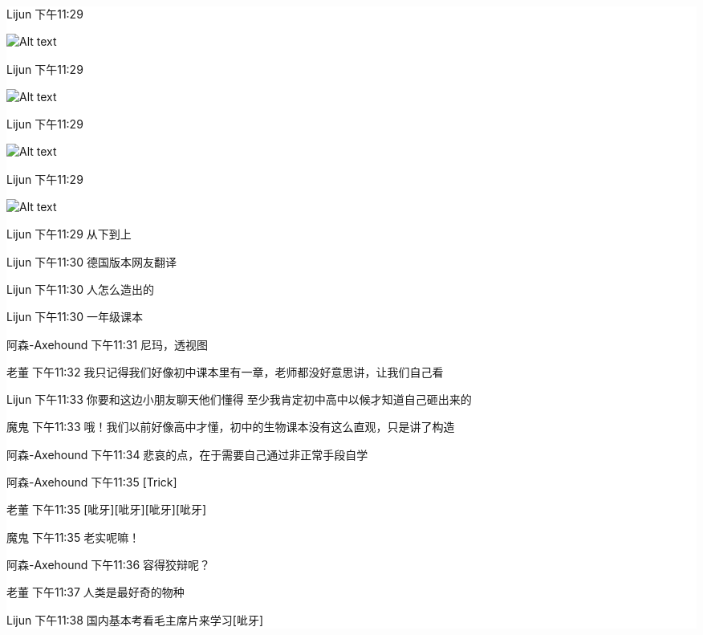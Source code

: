 Lijun 下午11:29

![Alt text](/images/20140704/7.jpg "1")

Lijun 下午11:29

![Alt text](/images/20140704/8.jpg "1")

Lijun 下午11:29

![Alt text](/images/20140704/9.jpg "1")

Lijun 下午11:29

![Alt text](/images/20140704/10.jpg "1")

Lijun 下午11:29
从下到上

Lijun 下午11:30
德国版本网友翻译

Lijun 下午11:30
人怎么造出的

Lijun 下午11:30
一年级课本

阿森-Axehound 下午11:31
尼玛，透视图

老董 下午11:32
我只记得我们好像初中课本里有一章，老师都没好意思讲，让我们自己看

Lijun 下午11:33
你要和这边小朋友聊天他们懂得 至少我肯定初中高中以候才知道自己砸出来的

魔鬼 下午11:33
哦！我们以前好像高中才懂，初中的生物课本没有这么直观，只是讲了构造

阿森-Axehound 下午11:34
悲哀的点，在于需要自己通过非正常手段自学

阿森-Axehound 下午11:35
[Trick]

老董 下午11:35
[呲牙][呲牙][呲牙][呲牙]

魔鬼 下午11:35
老实呢嘛！

阿森-Axehound 下午11:36
容得狡辩呢？

老董 下午11:37
人类是最好奇的物种

Lijun 下午11:38
国内基本考看毛主席片来学习[呲牙]
